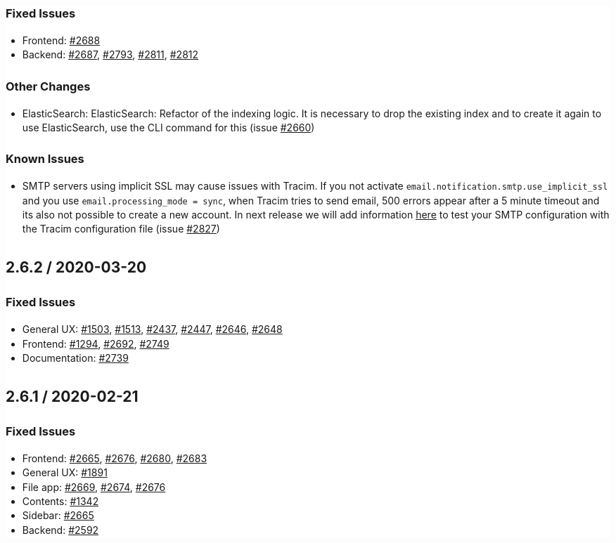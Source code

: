 ### Fixed Issues

- Frontend: [#2688](https://github.com/tracim/tracim/issues/2688)
- Backend: [#2687](https://github.com/tracim/tracim/issues/2687),
[#2793](https://github.com/tracim/tracim/issues/2793),
[#2811](https://github.com/tracim/tracim/issues/2811),
[#2812](https://github.com/tracim/tracim/issues/2812)

### Other Changes

- ElasticSearch: ElasticSearch: Refactor of the indexing logic. It is necessary to drop the existing index and to create it again to use ElasticSearch, use the CLI command for this (issue [#2660](https://github.com/tracim/tracim/issues/2660))

### Known Issues

- SMTP servers using implicit SSL may cause issues with Tracim. If you not activate `email.notification.smtp.use_implicit_ssl` and you use `email.processing_mode = sync`, when Tracim tries to send email, 500 errors appear after a 5 minute timeout and its also not possible to create a new account.
In next release we will add information [here](https://github.com/tracim/tracim/blob/master/backend/doc/setting.md#enabling-the-mail-notification-feature) to test your SMTP configuration with the Tracim configuration file (issue [#2827](https://github.com/tracim/tracim/issues/2827))

## 2.6.2 / 2020-03-20

### Fixed Issues

- General UX: [#1503](https://github.com/tracim/tracim/issues/1503),
[#1513](https://github.com/tracim/tracim/issues/1513),
[#2437](https://github.com/tracim/tracim/issues/2437),
[#2447](https://github.com/tracim/tracim/issues/2447),
[#2646](https://github.com/tracim/tracim/issues/2646),
[#2648](https://github.com/tracim/tracim/issues/2648)
- Frontend: [#1294](https://github.com/tracim/tracim/issues/1294),
[#2692](https://github.com/tracim/tracim/issues/2692),
[#2749](https://github.com/tracim/tracim/issues/2749)
- Documentation: [#2739](https://github.com/tracim/tracim/issues/2739)

## 2.6.1 / 2020-02-21

### Fixed Issues

- Frontend: [#2665](https://github.com/tracim/tracim/issues/2665),
[#2676](https://github.com/tracim/tracim/issues/2676),
[#2680](https://github.com/tracim/tracim/issues/2680),
[#2683](https://github.com/tracim/tracim/issues/2683)
- General UX: [#1891](https://github.com/tracim/tracim/issues/1891)
- File app: [#2669](https://github.com/tracim/tracim/issues/2669),
[#2674](https://github.com/tracim/tracim/issues/2674),
[#2676](https://github.com/tracim/tracim/issues/2676)
- Contents: [#1342](https://github.com/tracim/tracim/issues/1342)
- Sidebar: [#2665](https://github.com/tracim/tracim/issues/2665)
- Backend: [#2592](https://github.com/tracim/tracim/issues/2592)
